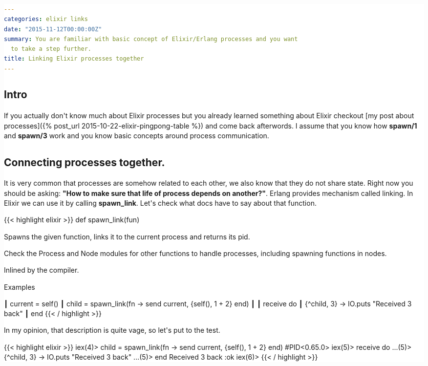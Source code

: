 ```yaml
---
categories: elixir links
date: "2015-11-12T00:00:00Z"
summary: You are familiar with basic concept of Elixir/Erlang processes and you want
  to take a step further.
title: Linking Elixir processes together
---
```


## Intro

If you actually don't know much about Elixir processes but you already learned something about Elixir checkout [my post about processes]({% post_url 2015-10-22-elixir-pingpong-table %}) and come back afterwords. I assume that you know how **spawn/1** and **spawn/3** work and you know basic concepts around process communication.


## Connecting processes together.

It is very common that processes are somehow related to each other, we also know that they do not share state. Right now you should be asking: **"How to make sure that life of process depends on another?"**. Erlang provides mechanism called linking. In Elixir we can use it by calling **spawn_link**. Let's check what docs have to say about that function.

{{< highlight elixir >}}
def spawn_link(fun)

Spawns the given function, links it to the current process and returns its pid.

Check the Process and Node modules for other functions to handle processes,
including spawning functions in nodes.

Inlined by the compiler.

Examples

┃ current = self()
┃ child   = spawn_link(fn -> send current, {self(), 1 + 2} end)
┃
┃ receive do
┃   {^child, 3} -> IO.puts "Received 3 back"
┃ end
{{< / highlight >}}

In my opinion, that description is quite vage, so let's put to the test.

{{< highlight elixir >}}
iex(4)> child   = spawn_link(fn -> send current, {self(), 1 + 2} end)
#PID<0.65.0>
iex(5)> receive do
...(5)>   {^child, 3} -> IO.puts "Received 3 back"
...(5)> end
Received 3 back
:ok
iex(6)>
{{< / highlight >}}
